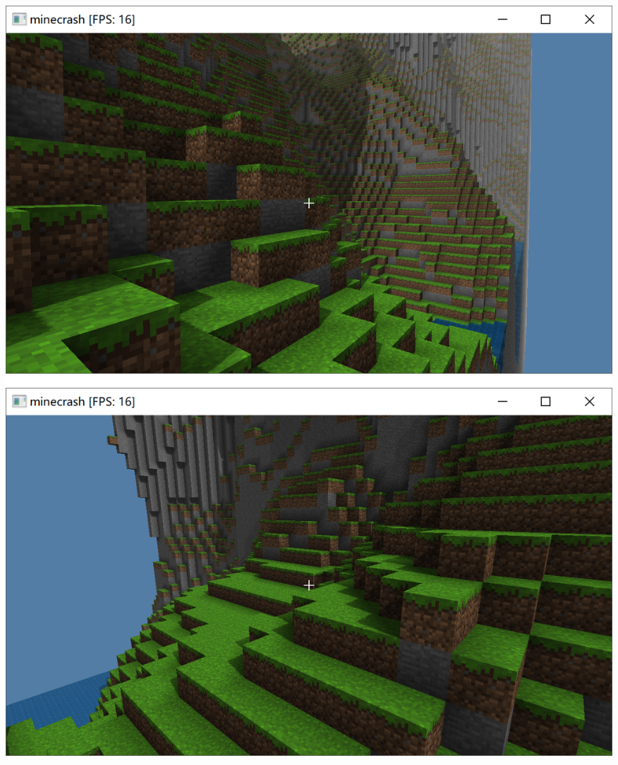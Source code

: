 ![CascadeShadowMapFinish](小学期开发记录-第三周\CascadeShadowMapFinish.png)

![CascadeShadowMapFinish2](小学期开发记录-第三周\CascadeShadowMapFinish2.png)
